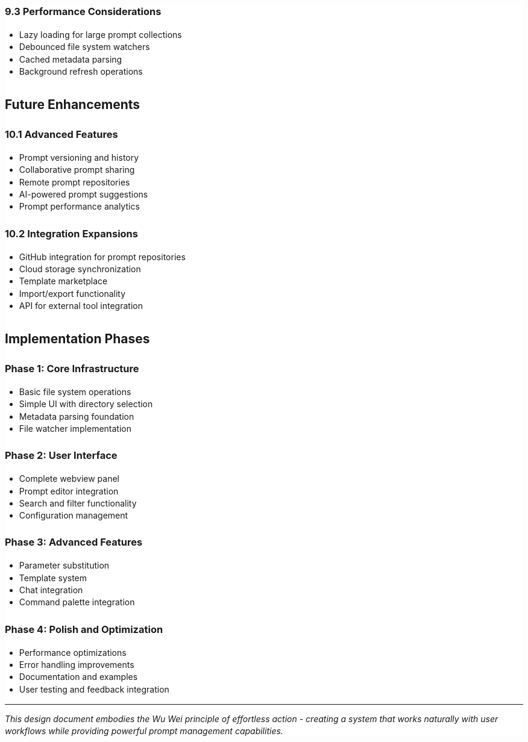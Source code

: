 ### 9.3 Performance Considerations
- Lazy loading for large prompt collections
- Debounced file system watchers
- Cached metadata parsing
- Background refresh operations

## Future Enhancements

### 10.1 Advanced Features
- Prompt versioning and history
- Collaborative prompt sharing
- Remote prompt repositories
- AI-powered prompt suggestions
- Prompt performance analytics

### 10.2 Integration Expansions
- GitHub integration for prompt repositories
- Cloud storage synchronization
- Template marketplace
- Import/export functionality
- API for external tool integration

## Implementation Phases

### Phase 1: Core Infrastructure
- Basic file system operations
- Simple UI with directory selection
- Metadata parsing foundation
- File watcher implementation

### Phase 2: User Interface
- Complete webview panel
- Prompt editor integration
- Search and filter functionality
- Configuration management

### Phase 3: Advanced Features
- Parameter substitution
- Template system
- Chat integration
- Command palette integration

### Phase 4: Polish and Optimization
- Performance optimizations
- Error handling improvements
- Documentation and examples
- User testing and feedback integration

---

*This design document embodies the Wu Wei principle of effortless action - creating a system that works naturally with user workflows while providing powerful prompt management capabilities.*
